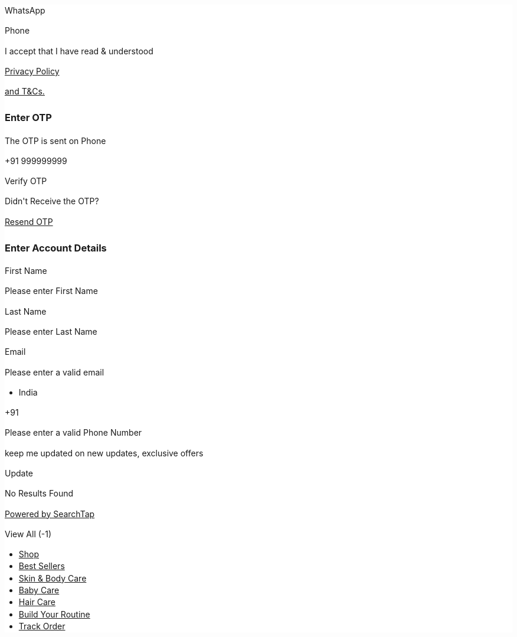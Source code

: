 WhatsApp

Phone

I accept that I have read & understood

[Privacy Policy](https://www.lucentcommerce.com/pages/privacy-policy-1)

[and T&Cs.](https://www.lucentcommerce.com/pages/terms-and-conditions)

### Enter OTP

The OTP is sent on  Phone

+91 999999999

Verify OTP

Didn't Receive the OTP?

[Resend OTP]()

### Enter Account Details

First Name

Please enter First Name

Last Name

Please enter Last Name

Email

Please enter a valid email

- India

+91

Please enter a valid Phone Number

keep me updated on new updates, exclusive offers

Update

No Results Found

[Powered by SearchTap](https://www.searchtap.io?utm_source=minimalistinc&utm_medium=autocomplete)

View All (-1)

[](/)

[](/)

- [Shop](/collections)
- [Best Sellers](/collections/best-sellers)
- [Skin & Body Care]()
- [Baby Care](/collections/baby-care)
- [Hair Care]()
- [Build Your Routine](/pages/minimalist-routine-recommender-page)
- [Track Order](https://beminimalist.clickpost.ai)
